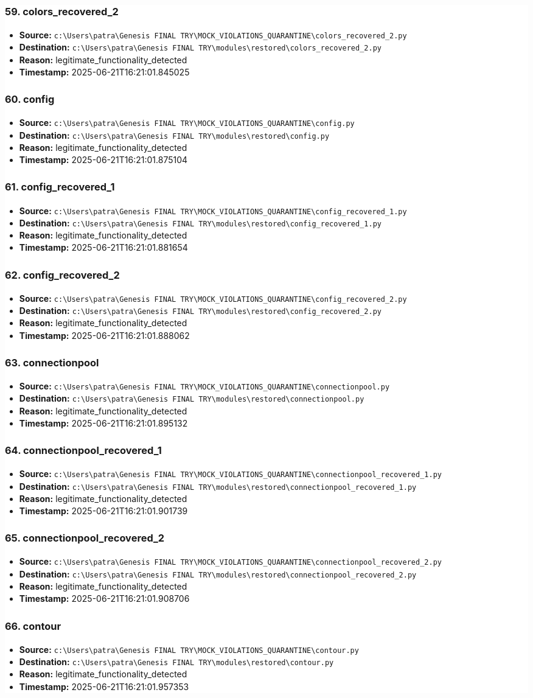 ### 59. **colors_recovered_2**
- **Source:** `c:\Users\patra\Genesis FINAL TRY\MOCK_VIOLATIONS_QUARANTINE\colors_recovered_2.py`
- **Destination:** `c:\Users\patra\Genesis FINAL TRY\modules\restored\colors_recovered_2.py`
- **Reason:** legitimate_functionality_detected
- **Timestamp:** 2025-06-21T16:21:01.845025

### 60. **config**
- **Source:** `c:\Users\patra\Genesis FINAL TRY\MOCK_VIOLATIONS_QUARANTINE\config.py`
- **Destination:** `c:\Users\patra\Genesis FINAL TRY\modules\restored\config.py`
- **Reason:** legitimate_functionality_detected
- **Timestamp:** 2025-06-21T16:21:01.875104

### 61. **config_recovered_1**
- **Source:** `c:\Users\patra\Genesis FINAL TRY\MOCK_VIOLATIONS_QUARANTINE\config_recovered_1.py`
- **Destination:** `c:\Users\patra\Genesis FINAL TRY\modules\restored\config_recovered_1.py`
- **Reason:** legitimate_functionality_detected
- **Timestamp:** 2025-06-21T16:21:01.881654

### 62. **config_recovered_2**
- **Source:** `c:\Users\patra\Genesis FINAL TRY\MOCK_VIOLATIONS_QUARANTINE\config_recovered_2.py`
- **Destination:** `c:\Users\patra\Genesis FINAL TRY\modules\restored\config_recovered_2.py`
- **Reason:** legitimate_functionality_detected
- **Timestamp:** 2025-06-21T16:21:01.888062

### 63. **connectionpool**
- **Source:** `c:\Users\patra\Genesis FINAL TRY\MOCK_VIOLATIONS_QUARANTINE\connectionpool.py`
- **Destination:** `c:\Users\patra\Genesis FINAL TRY\modules\restored\connectionpool.py`
- **Reason:** legitimate_functionality_detected
- **Timestamp:** 2025-06-21T16:21:01.895132

### 64. **connectionpool_recovered_1**
- **Source:** `c:\Users\patra\Genesis FINAL TRY\MOCK_VIOLATIONS_QUARANTINE\connectionpool_recovered_1.py`
- **Destination:** `c:\Users\patra\Genesis FINAL TRY\modules\restored\connectionpool_recovered_1.py`
- **Reason:** legitimate_functionality_detected
- **Timestamp:** 2025-06-21T16:21:01.901739

### 65. **connectionpool_recovered_2**
- **Source:** `c:\Users\patra\Genesis FINAL TRY\MOCK_VIOLATIONS_QUARANTINE\connectionpool_recovered_2.py`
- **Destination:** `c:\Users\patra\Genesis FINAL TRY\modules\restored\connectionpool_recovered_2.py`
- **Reason:** legitimate_functionality_detected
- **Timestamp:** 2025-06-21T16:21:01.908706

### 66. **contour**
- **Source:** `c:\Users\patra\Genesis FINAL TRY\MOCK_VIOLATIONS_QUARANTINE\contour.py`
- **Destination:** `c:\Users\patra\Genesis FINAL TRY\modules\restored\contour.py`
- **Reason:** legitimate_functionality_detected
- **Timestamp:** 2025-06-21T16:21:01.957353
